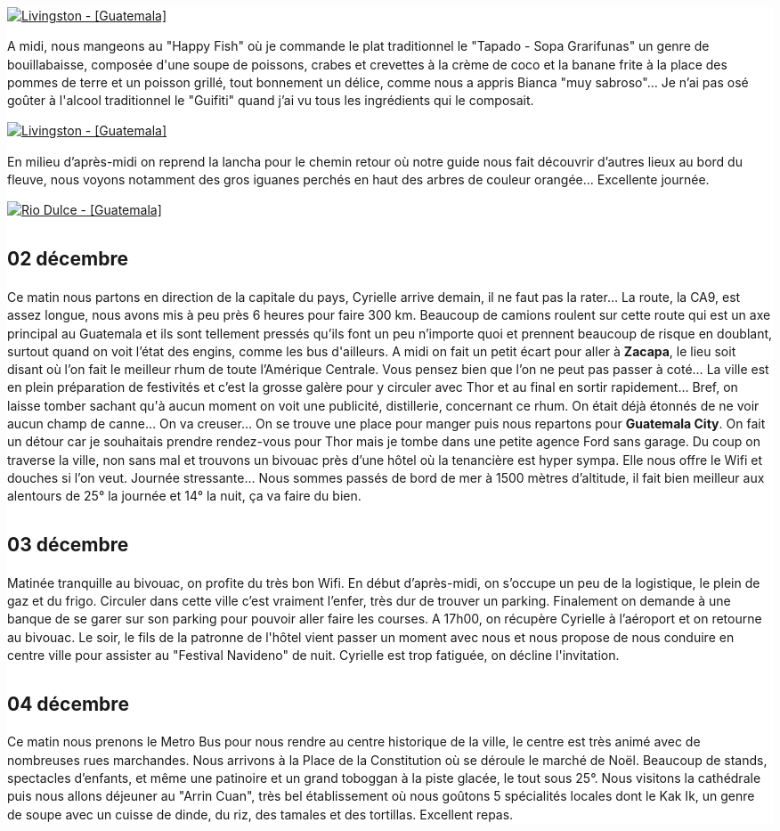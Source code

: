 <a data-flickr-embed="true" data-footer="true" href="https://www.flickr.com/photos/2ozr/49160973368/in/datetaken/" title="Livingston - [Guatemala]"><img src="https://live.staticflickr.com/65535/49160973368_eff102cfa8_h.jpg" width="1600" height="900" alt="Livingston - [Guatemala]"></a><script async src="//embedr.flickr.com/assets/client-code.js" charset="utf-8"></script>

A midi, nous mangeons au "Happy Fish" où je commande le plat traditionnel le "Tapado - Sopa Grarifunas" un genre de bouillabaisse, composée d'une soupe de poissons, crabes et crevettes à la crème de coco et la banane frite à la place des pommes de terre et un poisson grillé, tout bonnement un délice, comme nous a appris Bianca "muy sabroso"… Je n’ai pas osé goûter à l'alcool traditionnel le "Guifiti" quand j’ai vu tous les ingrédients qui le composait.

<a data-flickr-embed="true" data-footer="true" href="https://www.flickr.com/photos/2ozr/49161460781/in/datetaken/" title="Livingston - [Guatemala]"><img src="https://live.staticflickr.com/65535/49161460781_062f79b0aa_h.jpg" width="1600" height="900" alt="Livingston - [Guatemala]"></a><script async src="//embedr.flickr.com/assets/client-code.js" charset="utf-8"></script>

En milieu d’après-midi on reprend la lancha pour le chemin retour où notre guide nous fait découvrir d’autres lieux au bord du fleuve, nous voyons notamment des gros iguanes perchés en haut des arbres de couleur orangée... Excellente journée.

<a data-flickr-embed="true" data-footer="true" href="https://www.flickr.com/photos/2ozr/49160874973/in/datetaken/" title="Rio Dulce - [Guatemala]"><img src="https://live.staticflickr.com/65535/49160874973_174327c263_h.jpg" width="1600" height="900" alt="Rio Dulce - [Guatemala]"></a><script async src="//embedr.flickr.com/assets/client-code.js" charset="utf-8"></script>

## 02 décembre

Ce matin nous partons en direction de la capitale du pays, Cyrielle arrive demain, il ne faut pas la rater… La route, la CA9, est assez longue, nous avons mis à peu près 6 heures pour faire 300 km. Beaucoup de camions roulent sur cette route qui est un axe principal au Guatemala et ils sont tellement pressés qu’ils font un peu n’importe quoi et prennent beaucoup de risque en doublant, surtout quand on voit l’état des engins, comme les bus d'ailleurs. A midi on fait un petit écart pour aller à **Zacapa**, le lieu soit disant où l’on fait le meilleur rhum de toute l’Amérique Centrale. Vous pensez bien que l’on ne peut pas passer à coté… La ville est en plein préparation de festivités et c’est la grosse galère pour y circuler avec Thor et au final en sortir rapidement… Bref, on laisse tomber sachant qu'à aucun moment on voit une publicité, distillerie, concernant ce rhum. On était déjà étonnés de ne voir aucun champ de canne… On va creuser… On se trouve une place pour manger puis nous repartons pour **Guatemala City**. On fait un détour car je souhaitais prendre rendez-vous pour Thor mais je tombe dans une petite agence Ford sans garage. Du coup on traverse la ville, non sans mal et trouvons un bivouac près d’une hôtel où la tenancière est hyper sympa. Elle nous offre le Wifi et douches si l’on veut. Journée stressante… Nous sommes passés de bord de mer à 1500 mètres d’altitude, il fait bien meilleur aux alentours de 25° la journée et 14° la nuit, ça va faire du bien.

## 03 décembre

Matinée tranquille au bivouac, on profite du très bon Wifi. En début d’après-midi, on s’occupe un peu de la logistique, le plein de gaz et du frigo. Circuler dans cette ville c’est vraiment l’enfer, très dur de trouver un parking. Finalement on demande à une banque de se garer sur son parking pour pouvoir aller faire les courses. A 17h00, on récupère Cyrielle à l’aéroport et on retourne au bivouac. Le soir, le fils de la patronne de l'hôtel vient passer un moment avec nous et nous propose de nous conduire en centre ville pour assister au "Festival Navideno" de nuit. Cyrielle est trop fatiguée, on décline l'invitation.

## 04 décembre

Ce matin nous prenons le Metro Bus pour nous rendre au centre historique de la ville, le centre est très animé avec de nombreuses rues marchandes. Nous arrivons à la Place de la Constitution où se déroule le marché de Noël. Beaucoup de stands, spectacles d’enfants, et même une patinoire et un grand toboggan à la piste glacée, le tout sous 25°. Nous visitons la cathédrale puis nous allons déjeuner au "Arrin Cuan", très bel établissement où nous goûtons 5 spécialités locales dont le Kak Ik, un genre de soupe avec un cuisse de dinde, du riz, des tamales et des tortillas. Excellent repas.
